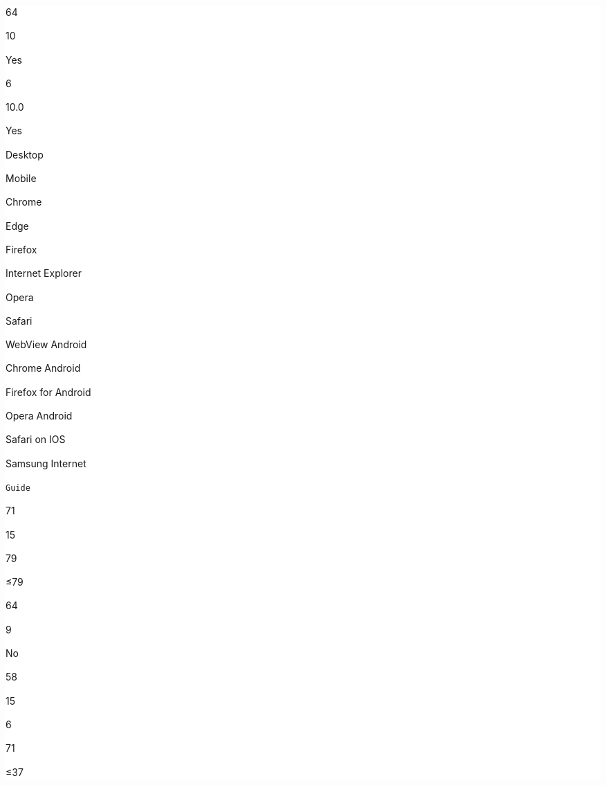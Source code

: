 64

10

Yes

6

10.0

Yes

Desktop

Mobile

Chrome

Edge

Firefox

Internet Explorer

Opera

Safari

WebView Android

Chrome Android

Firefox for Android

Opera Android

Safari on IOS

Samsung Internet

`Guide`

71

15

79

≤79

64

9

No

58

15

6

71

≤37
